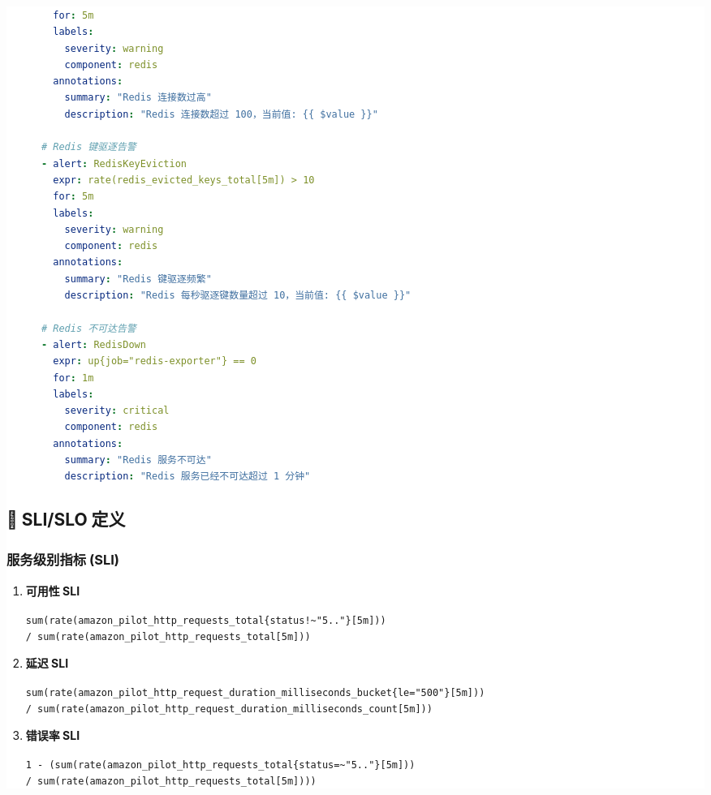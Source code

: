 ```yaml
        for: 5m
        labels:
          severity: warning
          component: redis
        annotations:
          summary: "Redis 连接数过高"
          description: "Redis 连接数超过 100，当前值: {{ $value }}"

      # Redis 键驱逐告警
      - alert: RedisKeyEviction
        expr: rate(redis_evicted_keys_total[5m]) > 10
        for: 5m
        labels:
          severity: warning
          component: redis
        annotations:
          summary: "Redis 键驱逐频繁"
          description: "Redis 每秒驱逐键数量超过 10，当前值: {{ $value }}"

      # Redis 不可达告警
      - alert: RedisDown
        expr: up{job="redis-exporter"} == 0
        for: 1m
        labels:
          severity: critical
          component: redis
        annotations:
          summary: "Redis 服务不可达"
          description: "Redis 服务已经不可达超过 1 分钟"
```

## 🎯 SLI/SLO 定义

### 服务级别指标 (SLI)

1. **可用性 SLI**
   ```promql
   sum(rate(amazon_pilot_http_requests_total{status!~"5.."}[5m]))
   / sum(rate(amazon_pilot_http_requests_total[5m]))
   ```

2. **延迟 SLI**
   ```promql
   sum(rate(amazon_pilot_http_request_duration_milliseconds_bucket{le="500"}[5m]))
   / sum(rate(amazon_pilot_http_request_duration_milliseconds_count[5m]))
   ```

3. **错误率 SLI**
   ```promql
   1 - (sum(rate(amazon_pilot_http_requests_total{status=~"5.."}[5m]))
   / sum(rate(amazon_pilot_http_requests_total[5m])))
   ```

